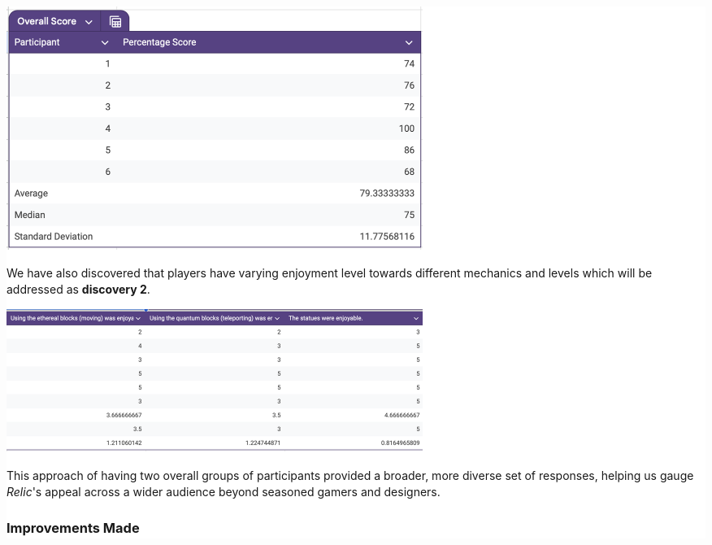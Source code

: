 <img src="Images/EvaluationReport/OverallScores.png" alt="OverallScores" style="zoom:50%;" />

We have also discovered that players have varying enjoyment level towards different mechanics and levels which will be addressed as **discovery 2**.

<img src="Images/EvaluationReport/Discovery 1.png" alt="Discovery 1" style="zoom:50%;" />

This approach of having two overall groups of participants provided a broader, more diverse set of responses, helping us gauge *Relic*'s appeal across a wider audience beyond seasoned gamers and designers.

### Improvements Made
